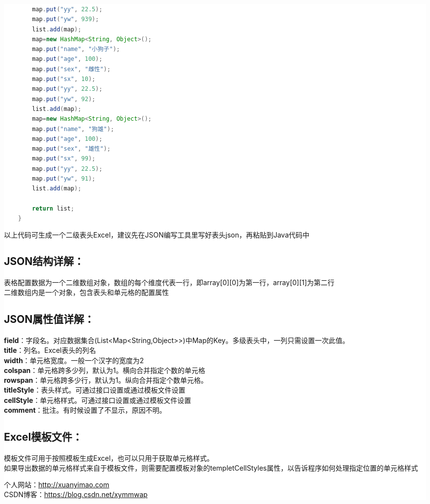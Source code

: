```java
        map.put("yy", 22.5);
        map.put("yw", 939);
        list.add(map);
        map=new HashMap<String, Object>();
        map.put("name", "小狗子");
        map.put("age", 100);
        map.put("sex", "雌性");
        map.put("sx", 10);
        map.put("yy", 22.5);
        map.put("yw", 92);
        list.add(map);
        map=new HashMap<String, Object>();
        map.put("name", "狗雄");
        map.put("age", 100);
        map.put("sex", "雄性");
        map.put("sx", 99);
        map.put("yy", 22.5);
        map.put("yw", 91);
        list.add(map);
        
        return list;
    }
```
以上代码可生成一个二级表头Excel，建议先在JSON编写工具里写好表头json，再粘贴到Java代码中  

## JSON结构详解：  
表格配置数据为一个二维数组对象，数组的每个维度代表一行，即array\[0\]\[0\]为第一行，array\[0\]\[1\]为第二行    
二维数组内是一个对象，包含表头和单元格的配置属性  

## JSON属性值详解：  
**field**：字段名。对应数据集合(List<Map<String,Object>>)中Map的Key。多级表头中，一列只需设置一次此值。  
**title**：列名。Excel表头的列名  
**width**：单元格宽度。一般一个汉字的宽度为2  
**colspan**：单元格跨多少列，默认为1。横向合并指定个数的单元格  
**rowspan**：单元格跨多少行，默认为1。纵向合并指定个数单元格。  
**titleStyle**：表头样式。可通过接口设置或通过模板文件设置  
**cellStyle**：单元格样式。可通过接口设置或通过模板文件设置  
**comment**：批注。有时候设置了不显示，原因不明。  

## Excel模板文件：  
模板文件可用于按照模板生成Excel，也可以只用于获取单元格样式。  
如果导出数据的单元格样式来自于模板文件，则需要配置模板对象的templetCellStyles属性，以告诉程序如何处理指定位置的单元格样式  

个人网站：http://xuanyimao.com  
CSDN博客：https://blog.csdn.net/xymmwap  